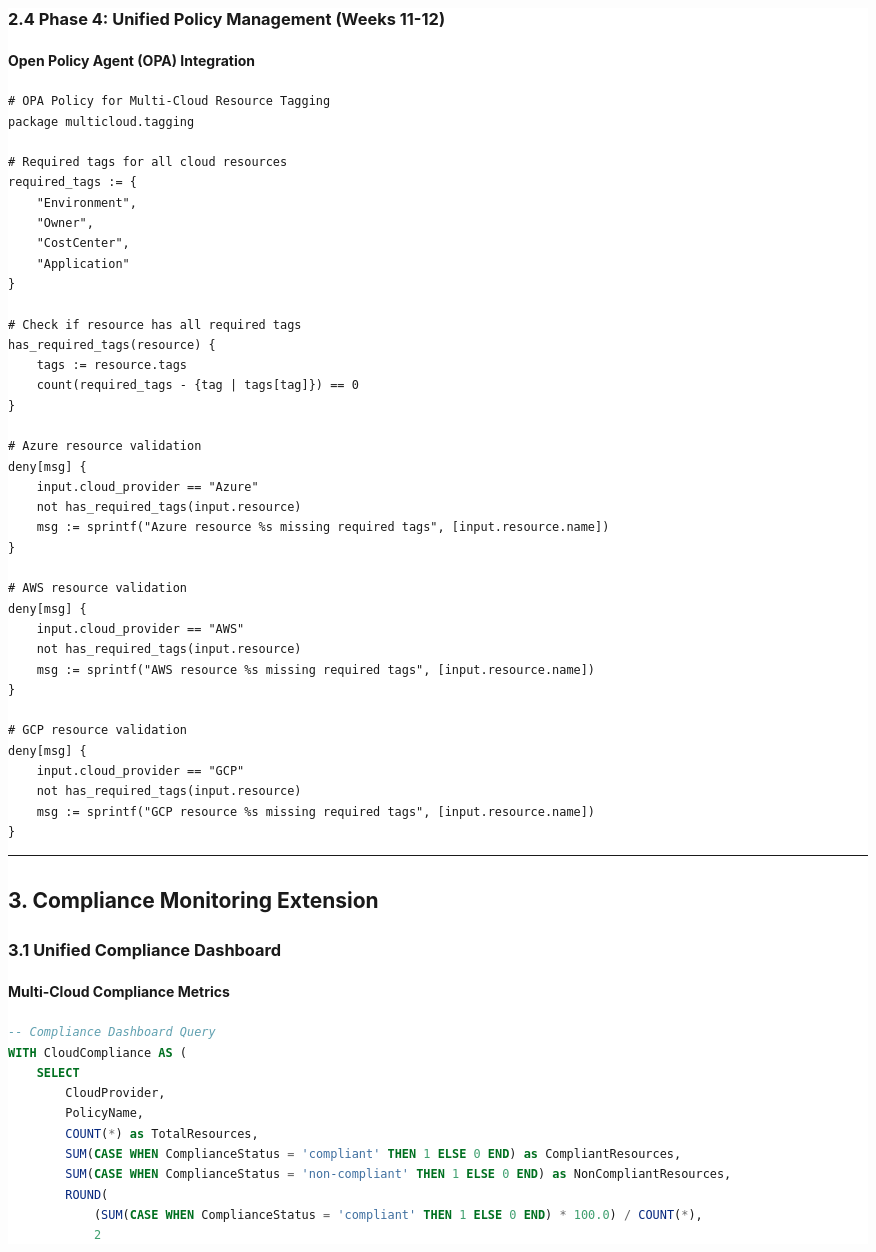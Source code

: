 ### 2.4 Phase 4: Unified Policy Management (Weeks 11-12)

#### Open Policy Agent (OPA) Integration
```rego
# OPA Policy for Multi-Cloud Resource Tagging
package multicloud.tagging

# Required tags for all cloud resources
required_tags := {
    "Environment",
    "Owner", 
    "CostCenter",
    "Application"
}

# Check if resource has all required tags
has_required_tags(resource) {
    tags := resource.tags
    count(required_tags - {tag | tags[tag]}) == 0
}

# Azure resource validation
deny[msg] {
    input.cloud_provider == "Azure"
    not has_required_tags(input.resource)
    msg := sprintf("Azure resource %s missing required tags", [input.resource.name])
}

# AWS resource validation  
deny[msg] {
    input.cloud_provider == "AWS"
    not has_required_tags(input.resource)
    msg := sprintf("AWS resource %s missing required tags", [input.resource.name])
}

# GCP resource validation
deny[msg] {
    input.cloud_provider == "GCP"
    not has_required_tags(input.resource)
    msg := sprintf("GCP resource %s missing required tags", [input.resource.name])
}
```

---

## 3. Compliance Monitoring Extension

### 3.1 Unified Compliance Dashboard

#### Multi-Cloud Compliance Metrics
```sql
-- Compliance Dashboard Query
WITH CloudCompliance AS (
    SELECT 
        CloudProvider,
        PolicyName,
        COUNT(*) as TotalResources,
        SUM(CASE WHEN ComplianceStatus = 'compliant' THEN 1 ELSE 0 END) as CompliantResources,
        SUM(CASE WHEN ComplianceStatus = 'non-compliant' THEN 1 ELSE 0 END) as NonCompliantResources,
        ROUND(
            (SUM(CASE WHEN ComplianceStatus = 'compliant' THEN 1 ELSE 0 END) * 100.0) / COUNT(*), 
            2
```
